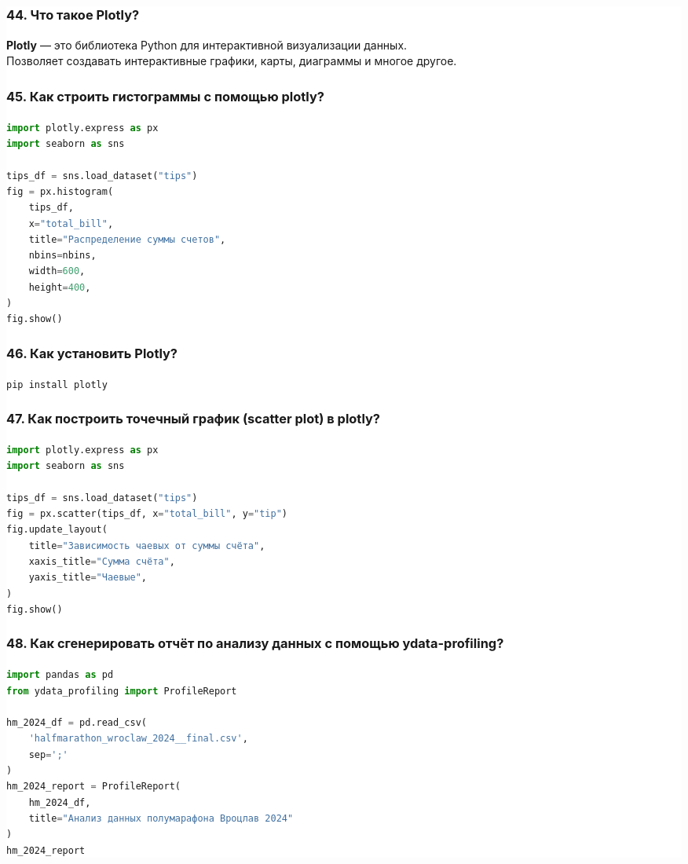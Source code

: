 ### 44. Что такое Plotly?

**Plotly** — это библиотека Python для интерактивной визуализации данных.  
Позволяет создавать интерактивные графики, карты, диаграммы и многое другое.

### 45. Как строить гистограммы с помощью plotly?

```python
import plotly.express as px
import seaborn as sns

tips_df = sns.load_dataset("tips")
fig = px.histogram(
    tips_df,
    x="total_bill",
    title="Распределение суммы счетов",
    nbins=nbins,
    width=600,
    height=400,
)
fig.show()
```

### 46. Как установить Plotly?

```bash
pip install plotly
```

### 47. Как построить точечный график (scatter plot) в plotly?

```python
import plotly.express as px
import seaborn as sns

tips_df = sns.load_dataset("tips")
fig = px.scatter(tips_df, x="total_bill", y="tip")
fig.update_layout(
    title="Зависимость чаевых от суммы счёта",
    xaxis_title="Сумма счёта",
    yaxis_title="Чаевые",
)
fig.show()
```

### 48. Как сгенерировать отчёт по анализу данных с помощью ydata-profiling?

```python
import pandas as pd
from ydata_profiling import ProfileReport

hm_2024_df = pd.read_csv(
    'halfmarathon_wroclaw_2024__final.csv',
    sep=';'
)
hm_2024_report = ProfileReport(
    hm_2024_df,
    title="Анализ данных полумарафона Вроцлав 2024"
)
hm_2024_report
```
